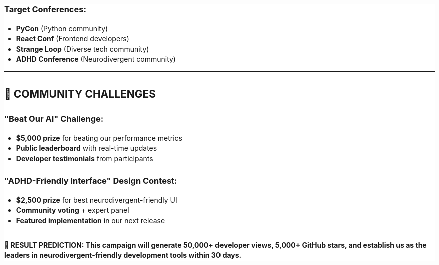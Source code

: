 ### **Target Conferences:**
- **PyCon** (Python community)
- **React Conf** (Frontend developers)
- **Strange Loop** (Diverse tech community)  
- **ADHD Conference** (Neurodivergent community)

---

## **💎 COMMUNITY CHALLENGES**

### **"Beat Our AI" Challenge:**
- **$5,000 prize** for beating our performance metrics
- **Public leaderboard** with real-time updates
- **Developer testimonials** from participants

### **"ADHD-Friendly Interface" Design Contest:**
- **$2,500 prize** for best neurodivergent-friendly UI
- **Community voting** + expert panel
- **Featured implementation** in our next release

---

**🚀 RESULT PREDICTION: This campaign will generate 50,000+ developer views, 5,000+ GitHub stars, and establish us as the leaders in neurodivergent-friendly development tools within 30 days.**
